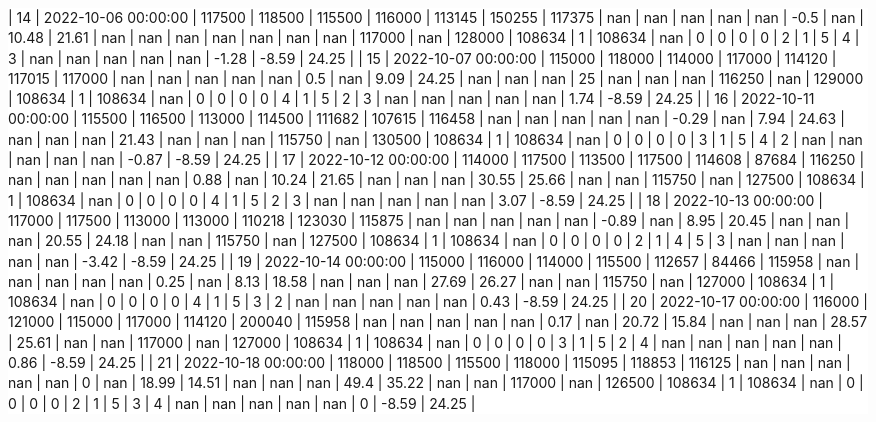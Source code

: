 |  14 | 2022-10-06 00:00:00 | 117500 | 118500 | 115500 |  116000 |      113145 |   150255 |   117375 |      nan |      nan |       nan |       nan |       nan | -0.5  |   nan    |    10.48 |    21.61 |        nan    |         nan    |         nan    |          nan    |          nan    |     nan |      nan |  117000 |      nan |   128000 |         108634 |               1 |          108634 |             nan |                    0 |                 0 |              0 |            0 |           2 |           1 |          5 |            4 |             3 |           nan |           nan |            nan |            nan |            nan |   -1.28 | -8.59 | 24.25 |
|  15 | 2022-10-07 00:00:00 | 115000 | 118000 | 114000 |  117000 |      114120 |   117015 |   117000 |      nan |      nan |       nan |       nan |       nan |  0.5  |   nan    |     9.09 |    24.25 |        nan    |         nan    |         nan    |           25    |          nan    |     nan |      nan |  116250 |      nan |   129000 |         108634 |               1 |          108634 |             nan |                    0 |                 0 |              0 |            0 |           4 |           1 |          5 |            2 |             3 |           nan |           nan |            nan |            nan |            nan |    1.74 | -8.59 | 24.25 |
|  16 | 2022-10-11 00:00:00 | 115500 | 116500 | 113000 |  114500 |      111682 |   107615 |   116458 |      nan |      nan |       nan |       nan |       nan | -0.29 |   nan    |     7.94 |    24.63 |        nan    |         nan    |         nan    |           21.43 |          nan    |     nan |      nan |  115750 |      nan |   130500 |         108634 |               1 |          108634 |             nan |                    0 |                 0 |              0 |            0 |           3 |           1 |          5 |            4 |             2 |           nan |           nan |            nan |            nan |            nan |   -0.87 | -8.59 | 24.25 |
|  17 | 2022-10-12 00:00:00 | 114000 | 117500 | 113500 |  117500 |      114608 |    87684 |   116250 |      nan |      nan |       nan |       nan |       nan |  0.88 |   nan    |    10.24 |    21.65 |        nan    |         nan    |         nan    |           30.55 |           25.66 |     nan |      nan |  115750 |      nan |   127500 |         108634 |               1 |          108634 |             nan |                    0 |                 0 |              0 |            0 |           4 |           1 |          5 |            2 |             3 |           nan |           nan |            nan |            nan |            nan |    3.07 | -8.59 | 24.25 |
|  18 | 2022-10-13 00:00:00 | 117000 | 117500 | 113000 |  113000 |      110218 |   123030 |   115875 |      nan |      nan |       nan |       nan |       nan | -0.89 |   nan    |     8.95 |    20.45 |        nan    |         nan    |         nan    |           20.55 |           24.18 |     nan |      nan |  115750 |      nan |   127500 |         108634 |               1 |          108634 |             nan |                    0 |                 0 |              0 |            0 |           2 |           1 |          4 |            5 |             3 |           nan |           nan |            nan |            nan |            nan |   -3.42 | -8.59 | 24.25 |
|  19 | 2022-10-14 00:00:00 | 115000 | 116000 | 114000 |  115500 |      112657 |    84466 |   115958 |      nan |      nan |       nan |       nan |       nan |  0.25 |   nan    |     8.13 |    18.58 |        nan    |         nan    |         nan    |           27.69 |           26.27 |     nan |      nan |  115750 |      nan |   127000 |         108634 |               1 |          108634 |             nan |                    0 |                 0 |              0 |            0 |           4 |           1 |          5 |            3 |             2 |           nan |           nan |            nan |            nan |            nan |    0.43 | -8.59 | 24.25 |
|  20 | 2022-10-17 00:00:00 | 116000 | 121000 | 115000 |  117000 |      114120 |   200040 |   115958 |      nan |      nan |       nan |       nan |       nan |  0.17 |   nan    |    20.72 |    15.84 |        nan    |         nan    |         nan    |           28.57 |           25.61 |     nan |      nan |  117000 |      nan |   127000 |         108634 |               1 |          108634 |             nan |                    0 |                 0 |              0 |            0 |           3 |           1 |          5 |            2 |             4 |           nan |           nan |            nan |            nan |            nan |    0.86 | -8.59 | 24.25 |
|  21 | 2022-10-18 00:00:00 | 118000 | 118500 | 115500 |  118000 |      115095 |   118853 |   116125 |      nan |      nan |       nan |       nan |       nan |  0    |   nan    |    18.99 |    14.51 |        nan    |         nan    |         nan    |           49.4  |           35.22 |     nan |      nan |  117000 |      nan |   126500 |         108634 |               1 |          108634 |             nan |                    0 |                 0 |              0 |            0 |           2 |           1 |          5 |            3 |             4 |           nan |           nan |            nan |            nan |            nan |    0    | -8.59 | 24.25 |